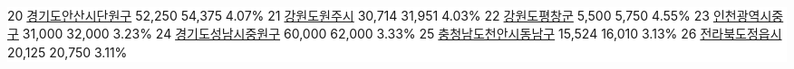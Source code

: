   <tr class="item">
    <td>20</td>
    <td><a href="/apt/경기도안산시단원구">경기도안산시단원구</a></td>
    <td>52,250</td>
    <td>54,375</td>
    <td>4.07%</td>
  </tr>

  <tr class="item">
    <td>21</td>
    <td><a href="/apt/강원도원주시">강원도원주시</a></td>
    <td>30,714</td>
    <td>31,951</td>
    <td>4.03%</td>
  </tr>

  <tr class="item">
    <td>22</td>
    <td><a href="/apt/강원도평창군">강원도평창군</a></td>
    <td>5,500</td>
    <td>5,750</td>
    <td>4.55%</td>
  </tr>

  <tr class="item">
    <td>23</td>
    <td><a href="/apt/인천광역시중구">인천광역시중구</a></td>
    <td>31,000</td>
    <td>32,000</td>
    <td>3.23%</td>
  </tr>

  <tr class="item">
    <td>24</td>
    <td><a href="/apt/경기도성남시중원구">경기도성남시중원구</a></td>
    <td>60,000</td>
    <td>62,000</td>
    <td>3.33%</td>
  </tr>

  <tr class="item">
    <td>25</td>
    <td><a href="/apt/충청남도천안시동남구">충청남도천안시동남구</a></td>
    <td>15,524</td>
    <td>16,010</td>
    <td>3.13%</td>
  </tr>

  <tr class="item">
    <td>26</td>
    <td><a href="/apt/전라북도정읍시">전라북도정읍시</a></td>
    <td>20,125</td>
    <td>20,750</td>
    <td>3.11%</td>
  </tr>
